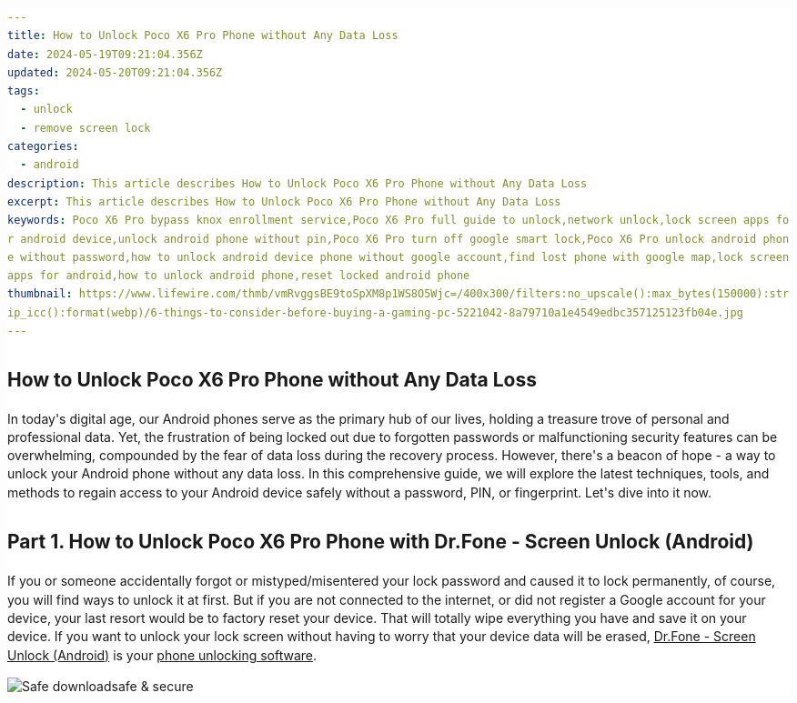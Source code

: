 ```yaml
---
title: How to Unlock Poco X6 Pro Phone without Any Data Loss
date: 2024-05-19T09:21:04.356Z
updated: 2024-05-20T09:21:04.356Z
tags: 
  - unlock
  - remove screen lock
categories:
  - android
description: This article describes How to Unlock Poco X6 Pro Phone without Any Data Loss
excerpt: This article describes How to Unlock Poco X6 Pro Phone without Any Data Loss
keywords: Poco X6 Pro bypass knox enrollment service,Poco X6 Pro full guide to unlock,network unlock,lock screen apps for android device,unlock android phone without pin,Poco X6 Pro turn off google smart lock,Poco X6 Pro unlock android phone without password,how to unlock android device phone without google account,find lost phone with google map,lock screen apps for android,how to unlock android phone,reset locked android phone
thumbnail: https://www.lifewire.com/thmb/vmRvggsBE9toSpXM8p1WS8O5Wjc=/400x300/filters:no_upscale():max_bytes(150000):strip_icc():format(webp)/6-things-to-consider-before-buying-a-gaming-pc-5221042-8a79710a1e4549edbc357125123fb04e.jpg
---
```


## How to Unlock Poco X6 Pro Phone without Any Data Loss

In today's digital age, our Android phones serve as the primary hub of our lives, holding a treasure trove of personal and professional data. Yet, the frustration of being locked out due to forgotten passwords or malfunctioning security features can be overwhelming, compounded by the fear of data loss during the recovery process. However, there's a beacon of hope - a way to unlock your Android phone without any data loss. In this comprehensive guide, we will explore the latest techniques, tools, and methods to regain access to your Android device safely without a password, PIN, or fingerprint. Let's dive into it now.

## Part 1. How to Unlock Poco X6 Pro Phone with Dr.Fone - Screen Unlock (Android)

If you or someone accidentally forgot or mistyped/misentered your lock password and caused it to lock permanently, of course, you will find ways to unlock it at first. But if you are not connected to the internet, or did not register a Google account for your device, your last resort would be to factory reset your device. That will totally wipe everything you have and save it on your device. If you want to unlock your lock screen without having to worry that your device data will be erased, [Dr.Fone - Screen Unlock (Android)](https://tools.techidaily.com/wondershare-dr-fone-unlock-android-screen/) is your [phone unlocking software](https://drfone.wondershare.com/sim-unlock/android-unlock-software.html).

<iframe width="560" height="315" src="https://www.youtube.com/embed/WOBqlRz2IaY" frameborder="0" allow="accelerometer; autoplay; encrypted-media; gyroscope; picture-in-picture" allowfullscreen="allowfullscreen"></iframe>

![Safe download](https://images.wondershare.com/drfone/article/2022/05/security.svg)safe & secure
